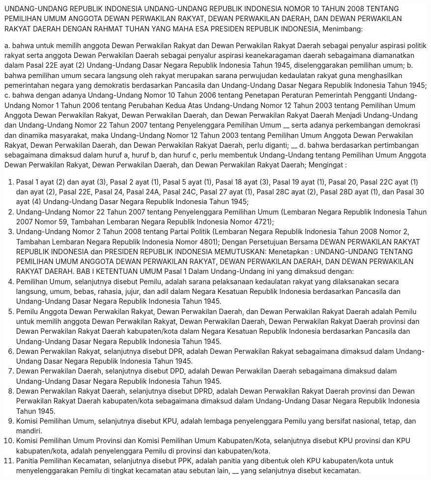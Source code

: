  UNDANG-UNDANG REPUBLIK INDONESIA UNDANG-UNDANG REPUBLIK INDONESIA NOMOR 10 TAHUN 2008 TENTANG PEMILIHAN UMUM ANGGOTA DEWAN PERWAKILAN RAKYAT, DEWAN PERWAKILAN DAERAH, DAN DEWAN PERWAKILAN RAKYAT DAERAH
DENGAN RAHMAT TUHAN YANG MAHA ESA PRESIDEN REPUBLIK INDONESIA,
Menimbang:

a. bahwa untuk memilih anggota Dewan Perwakilan Rakyat dan Dewan Perwakilan Rakyat Daerah sebagai penyalur aspirasi politik rakyat serta anggota Dewan Perwakilan Daerah sebagai penyalur aspirasi keanekaragaman daerah sebagaimana diamanatkan dalam Pasal 22E ayat (2) Undang-Undang Dasar Negara Republik Indonesia Tahun 1945, diselenggarakan pemilihan umum;
b. bahwa pemilihan umum secara langsung oleh rakyat merupakan sarana perwujudan kedaulatan rakyat guna menghasilkan pemerintahan negara yang demokratis berdasarkan Pancasila dan Undang-Undang Dasar Negara Republik Indonesia Tahun 1945;
c. bahwa dengan adanya Undang-Undang Nomor 10 Tahun 2006 tentang Penetapan Peraturan Pemerintah Pengganti Undang-Undang Nomor 1 Tahun 2006 tentang Perubahan Kedua Atas Undang-Undang Nomor 12 Tahun 2003 tentang Pemilihan Umum Anggota Dewan Perwakilan Rakyat, Dewan Perwakilan Daerah, dan Dewan Perwakilan Rakyat Daerah Menjadi Undang-Undang dan Undang-Undang Nomor 22 Tahun 2007 tentang Penyelenggara Pemilihan Umum __ serta adanya perkembangan demokrasi dan dinamika masyarakat, maka Undang-Undang Nomor 12 Tahun 2003 tentang Pemilihan Umum Anggota Dewan Perwakilan Rakyat, Dewan Perwakilan Daerah, dan Dewan Perwakilan Rakyat Daerah, perlu diganti; __ d. bahwa berdasarkan pertimbangan sebagaimana dimaksud dalam huruf a, huruf b, dan huruf c, perlu membentuk Undang-Undang tentang Pemilihan Umum Anggota Dewan Perwakilan Rakyat, Dewan Perwakilan Daerah, dan Dewan Perwakilan Rakyat Daerah;
Mengingat :

1. Pasal 1 ayat (2) dan ayat (3), Pasal 2 ayat (1), Pasal 5 ayat (1), Pasal 18 ayat (3), Pasal 19 ayat (1), Pasal 20, Pasal 22C ayat (1) dan ayat (2), Pasal 22E, Pasal 24, Pasal 24A, Pasal 24C, Pasal 27 ayat (1), Pasal 28C ayat (2), Pasal 28D ayat (1), dan Pasal 30 ayat (4) Undang-Undang Dasar Negara Republik Indonesia Tahun 1945;
2. Undang-Undang Nomor 22 Tahun 2007 tentang Penyelenggara Pemilihan Umum (Lembaran Negara Republik Indonesia Tahun 2007 Nomor 59, Tambahan Lembaran Negara Republik Indonesia Nomor 4721);
3. Undang-Undang Nomor 2 Tahun 2008 tentang Partai Politik (Lembaran Negara Republik Indonesia Tahun 2008 Nomor 2, Tambahan Lembaran Negara Republik Indonesia Nomor 4801); Dengan Persetujuan Bersama DEWAN PERWAKILAN RAKYAT REPUBLIK INDONESIA dan PRESIDEN REPUBLIK INDONESIA
MEMUTUSKAN:
 Menetapkan : UNDANG-UNDANG TENTANG PEMILIHAN UMUM ANGGOTA DEWAN PERWAKILAN RAKYAT, DEWAN PERWAKILAN DAERAH, DAN DEWAN PERWAKILAN RAKYAT DAERAH.
BAB I KETENTUAN UMUM
Pasal 1
Dalam Undang-Undang ini yang dimaksud dengan:
1. Pemilihan Umum, selanjutnya disebut Pemilu, adalah sarana pelaksanaan kedaulatan rakyat yang dilaksanakan secara langsung, umum, bebas, rahasia, jujur, dan adil dalam Negara Kesatuan Republik Indonesia berdasarkan Pancasila dan Undang-Undang Dasar Negara Republik Indonesia Tahun 1945.
2. Pemilu Anggota Dewan Perwakilan Rakyat, Dewan Perwakilan Daerah, dan Dewan Perwakilan Rakyat Daerah adalah Pemilu untuk memilih anggota Dewan Perwakilan Rakyat, Dewan Perwakilan Daerah, Dewan Perwakilan Rakyat Daerah provinsi dan Dewan Perwakilan Rakyat Daerah kabupaten/kota dalam Negara Kesatuan Republik Indonesia berdasarkan Pancasila dan Undang-Undang Dasar Negara Republik Indonesia Tahun 1945.
3. Dewan Perwakilan Rakyat, selanjutnya disebut DPR, adalah Dewan Perwakilan Rakyat sebagaimana dimaksud dalam Undang-Undang Dasar Negara Republik Indonesia Tahun 1945.
4. Dewan Perwakilan Daerah, selanjutnya disebut DPD, adalah Dewan Perwakilan Daerah sebagaimana dimaksud dalam Undang-Undang Dasar Negara Republik Indonesia Tahun 1945.
5. Dewan Perwakilan Rakyat Daerah, selanjutnya disebut DPRD, adalah Dewan Perwakilan Rakyat Daerah provinsi dan Dewan Perwakilan Rakyat Daerah kabupaten/kota sebagaimana dimaksud dalam Undang-Undang Dasar Negara Republik Indonesia Tahun 1945.
6. Komisi Pemilihan Umum, selanjutnya disebut KPU, adalah lembaga penyelenggara Pemilu yang bersifat nasional, tetap, dan mandiri.
7. Komisi Pemilihan Umum Provinsi dan Komisi Pemilihan Umum Kabupaten/Kota, selanjutnya disebut KPU provinsi dan KPU kabupaten/kota, adalah penyelenggara Pemilu di provinsi dan kabupaten/kota.
8. Panitia Pemilihan Kecamatan, selanjutnya disebut PPK, adalah panitia yang dibentuk oleh KPU kabupaten/kota untuk menyelenggarakan Pemilu di tingkat kecamatan atau sebutan lain, __ yang selanjutnya disebut kecamatan.